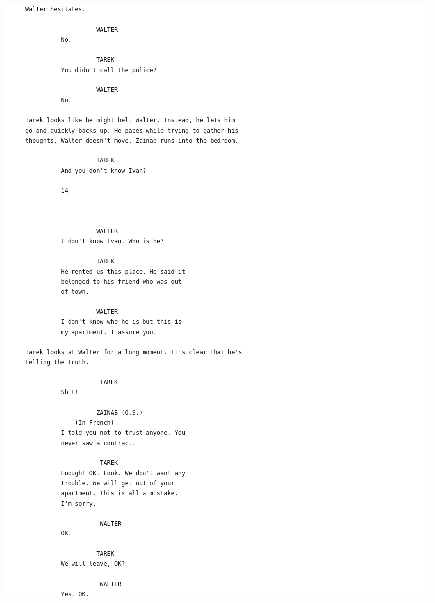           Walter hesitates.
          
                              WALTER
                    No.
          
                              TAREK
                    You didn't call the police?
          
                              WALTER
                    No.
          
          Tarek looks like he might belt Walter. Instead, he lets him
          go and quickly backs up. He paces while trying to gather his
          thoughts. Walter doesn't move. Zainab runs into the bedroom.
          
                              TAREK
                    And you don't know Ivan?
          
                    14
          
          
          
                              WALTER
                    I don't know Ivan. Who is he?
          
                              TAREK
                    He rented us this place. He said it
                    belonged to his friend who was out
                    of town.
          
                              WALTER
                    I don't know who he is but this is
                    my apartment. I assure you.
          
          Tarek looks at Walter for a long moment. It's clear that he's
          telling the truth.
          
                               TAREK
                    Shit!
          
                              ZAINAB (O.S.)
                        (In French)
                    I told you not to trust anyone. You
                    never saw a contract.
          
                               TAREK
                    Enough! OK. Look. We don't want any
                    trouble. We will get out of your
                    apartment. This is all a mistake.
                    I'm sorry.
          
                               WALTER
                    OK.
          
                              TAREK
                    We will leave, OK?
          
                               WALTER
                    Yes. OK.
          